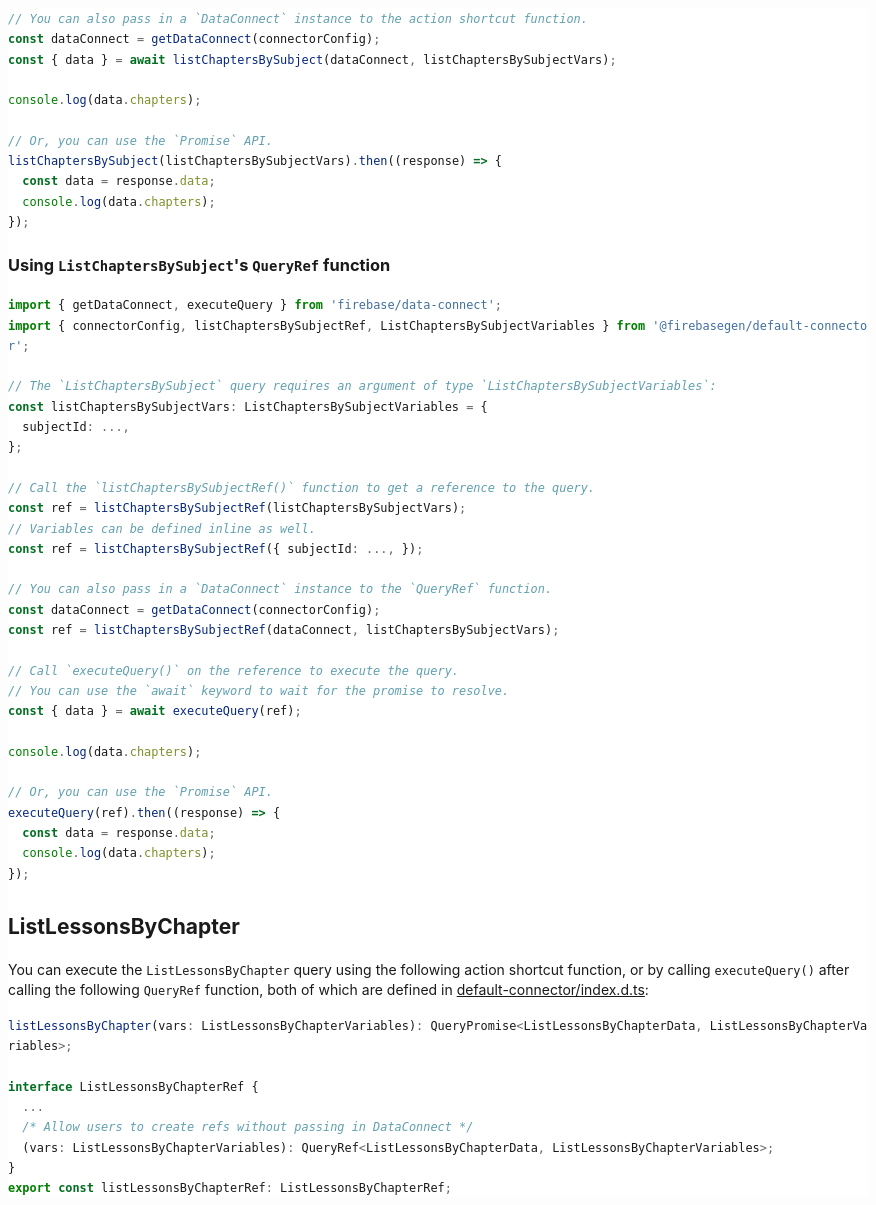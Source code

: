 ```typescript
// You can also pass in a `DataConnect` instance to the action shortcut function.
const dataConnect = getDataConnect(connectorConfig);
const { data } = await listChaptersBySubject(dataConnect, listChaptersBySubjectVars);

console.log(data.chapters);

// Or, you can use the `Promise` API.
listChaptersBySubject(listChaptersBySubjectVars).then((response) => {
  const data = response.data;
  console.log(data.chapters);
});
```

### Using `ListChaptersBySubject`'s `QueryRef` function

```typescript
import { getDataConnect, executeQuery } from 'firebase/data-connect';
import { connectorConfig, listChaptersBySubjectRef, ListChaptersBySubjectVariables } from '@firebasegen/default-connector';

// The `ListChaptersBySubject` query requires an argument of type `ListChaptersBySubjectVariables`:
const listChaptersBySubjectVars: ListChaptersBySubjectVariables = {
  subjectId: ..., 
};

// Call the `listChaptersBySubjectRef()` function to get a reference to the query.
const ref = listChaptersBySubjectRef(listChaptersBySubjectVars);
// Variables can be defined inline as well.
const ref = listChaptersBySubjectRef({ subjectId: ..., });

// You can also pass in a `DataConnect` instance to the `QueryRef` function.
const dataConnect = getDataConnect(connectorConfig);
const ref = listChaptersBySubjectRef(dataConnect, listChaptersBySubjectVars);

// Call `executeQuery()` on the reference to execute the query.
// You can use the `await` keyword to wait for the promise to resolve.
const { data } = await executeQuery(ref);

console.log(data.chapters);

// Or, you can use the `Promise` API.
executeQuery(ref).then((response) => {
  const data = response.data;
  console.log(data.chapters);
});
```

## ListLessonsByChapter
You can execute the `ListLessonsByChapter` query using the following action shortcut function, or by calling `executeQuery()` after calling the following `QueryRef` function, both of which are defined in [default-connector/index.d.ts](./index.d.ts):
```typescript
listLessonsByChapter(vars: ListLessonsByChapterVariables): QueryPromise<ListLessonsByChapterData, ListLessonsByChapterVariables>;

interface ListLessonsByChapterRef {
  ...
  /* Allow users to create refs without passing in DataConnect */
  (vars: ListLessonsByChapterVariables): QueryRef<ListLessonsByChapterData, ListLessonsByChapterVariables>;
}
export const listLessonsByChapterRef: ListLessonsByChapterRef;
```